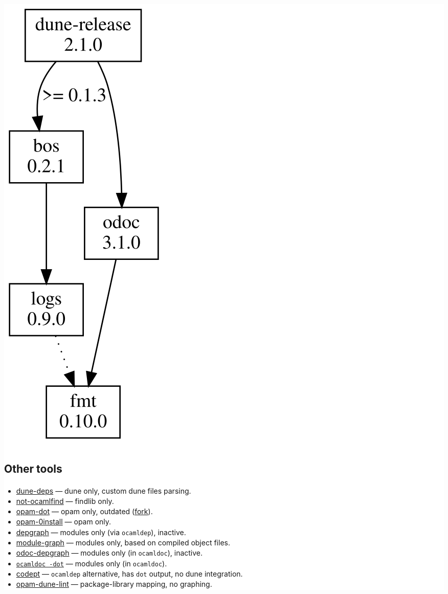 [![Opam dependency and reverse dependency intersection graph for dune-release and fmt](img/opam-depends-dune-release-rdepends-fmt.svg)](https://raw.githubusercontent.com/sim642/odep/master/img/opam-depends-dune-release-rdepends-fmt.svg)

## Other tools

* [dune-deps](https://github.com/mjambon/dune-deps) — dune only, custom dune files parsing.
* [not-ocamlfind](https://github.com/chetmurthy/not-ocamlfind) — findlib only.
* [opam-dot](https://github.com/Drup/opam-dot) — opam only, outdated ([fork](https://github.com/sim642/opam-dot)).
* [opam-0install](https://github.com/ocaml-opam/opam-0install-solver?tab=readme-ov-file#dependency-graph) — opam only.
* [depgraph](https://github.com/rgrinberg/ocaml-depgraph) — modules only (via `ocamldep`), inactive.
* [module-graph](https://github.com/ocamlpro/module-graph) — modules only, based on compiled object files.
* [odoc-depgraph](https://github.com/zoggy/odoc_depgraph) — modules only (in `ocamldoc`), inactive.
* [`ocamldoc -dot`](https://v2.ocaml.org/manual/ocamldoc.html) — modules only (in `ocamldoc`).
* [codept](https://github.com/Octachron/codept) — `ocamldep` alternative, has `dot` output, no dune integration.
* [opam-dune-lint](https://github.com/ocurrent/opam-dune-lint) — package-library mapping, no graphing.
